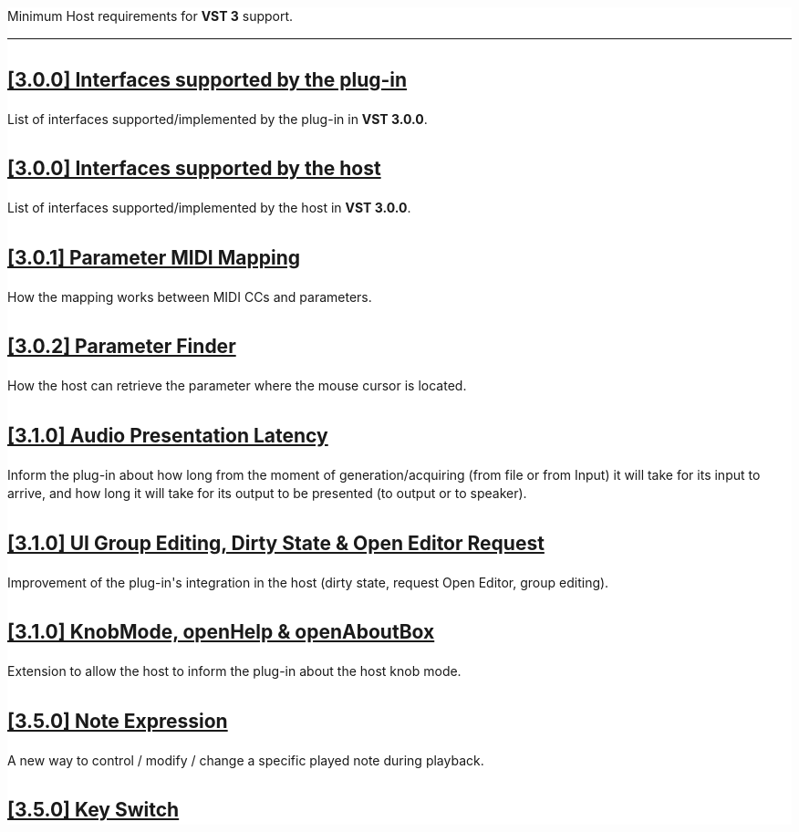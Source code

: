 Minimum Host requirements for **VST 3** support.

---

## [\[3.0.0\] Interfaces supported by the plug-in](Change+History/3.0.0/Plug+in+Interfaces.md)

List of interfaces supported/implemented by the plug-in in **VST 3.0.0**.

## [\[3.0.0\] Interfaces supported by the host](Change+History/3.0.0/Host+Interfaces.md)

List of interfaces supported/implemented by the host in **VST 3.0.0**.

## [\[3.0.1\] Parameter MIDI Mapping](Change+History/3.0.1/IMidiMapping.md)

How the mapping works between MIDI CCs and parameters.

## [\[3.0.2\] Parameter Finder](Change+History/3.0.2/IParameterFinder.md)

How the host can retrieve the parameter where the mouse cursor is located.

## [\[3.1.0\] Audio Presentation Latency](Change+History/3.1.0/IAudioPresentationLatency.md)

Inform the plug-in about how long from the moment of generation/acquiring (from file or from Input) it will take for its input to arrive, and how long it will take for its output to be presented (to output or to speaker).

## [\[3.1.0\] UI Group Editing, Dirty State & Open Editor Request](Change+History/3.1.0/IComponentHandler2.md)

Improvement of the plug-in's integration in the host (dirty state, request Open Editor, group editing).

## [\[3.1.0\] KnobMode, openHelp & openAboutBox](Change+History/3.1.0/IEditController2.md)

Extension to allow the host to inform the plug-in about the host knob mode.

## [\[3.5.0\] Note Expression](Change+History/3.5.0/INoteExpressionController.md)

A new way to control / modify / change a specific played note during playback.

## [\[3.5.0\] Key Switch](Change+History/3.5.0/IKeyswitchController.md)
